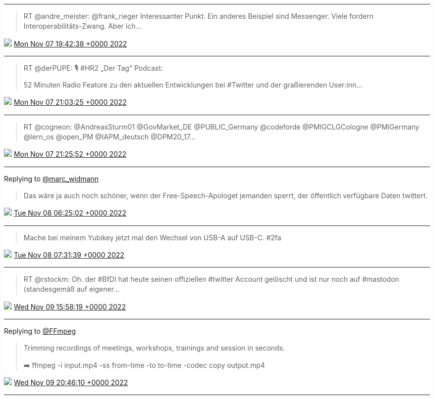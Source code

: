 ----

> RT @andre_meister: @frank_rieger Interessanter Punkt. Ein anderes Beispiel sind Messenger. Viele fordern Interoperabilitäts-Zwang. Aber ich…

<img src="media/tweet.ico" width="12" /> [Mon Nov 07 19:42:38 +0000 2022](https://twitter.com/SimonDueckert/status/1589704902200406017)

----

> RT @derPUPE: 🎙️ #HR2 „Der Tag“ Podcast:
> 
> 52 Minuten Radio Feature zu den aktuellen Entwicklungen bei #Twitter und der graßierenden User:inn…

<img src="media/tweet.ico" width="12" /> [Mon Nov 07 21:03:25 +0000 2022](https://twitter.com/SimonDueckert/status/1589725233141121024)

----

> RT @cogneon: @AndreasSturm01 @GovMarket_DE @PUBLIC_Germany @codeforde @PMIGCLGCologne @PMIGermany @lern_os @open_PM @IAPM_deutsch @DPM20_17…

<img src="media/tweet.ico" width="12" /> [Mon Nov 07 21:25:52 +0000 2022](https://twitter.com/SimonDueckert/status/1589730880171675648)

----

Replying to [@marc_widmann](https://twitter.com/marc_widmann/status/1589854879295512578)

> Das wäre ja auch noch schöner, wenn der Free-Speech-Apologet jemanden sperrt, der öffentlich verfügbare Daten twittert.

<img src="media/tweet.ico" width="12" /> [Tue Nov 08 06:25:02 +0000 2022](https://twitter.com/SimonDueckert/status/1589866566614515712)

----

> Mache bei meinem Yubikey jetzt mal den Wechsel von USB-A auf USB-C. #2fa

<img src="media/tweet.ico" width="12" /> [Tue Nov 08 07:31:39 +0000 2022](https://twitter.com/SimonDueckert/status/1589883332950622208)

----

> RT @rstockm: Oh. der #BfDI hat heute seinen offiziellen #twitter Account gelöscht und ist nur noch auf #mastodon (standesgemäß auf eigener…

<img src="media/tweet.ico" width="12" /> [Wed Nov 09 15:58:19 +0000 2022](https://twitter.com/SimonDueckert/status/1590373224759508992)

----

Replying to [@FFmpeg](https://twitter.com/FFmpeg/status/1590432407395520514)

> Trimming recordings of meetings, workshops, trainings and session in seconds.
> 
> ➡️ ffmpeg -i input.mp4 -ss from-time -to to-time -codec copy output.mp4

<img src="media/tweet.ico" width="12" /> [Wed Nov 09 20:46:10 +0000 2022](https://twitter.com/SimonDueckert/status/1590445666009960449)

----
